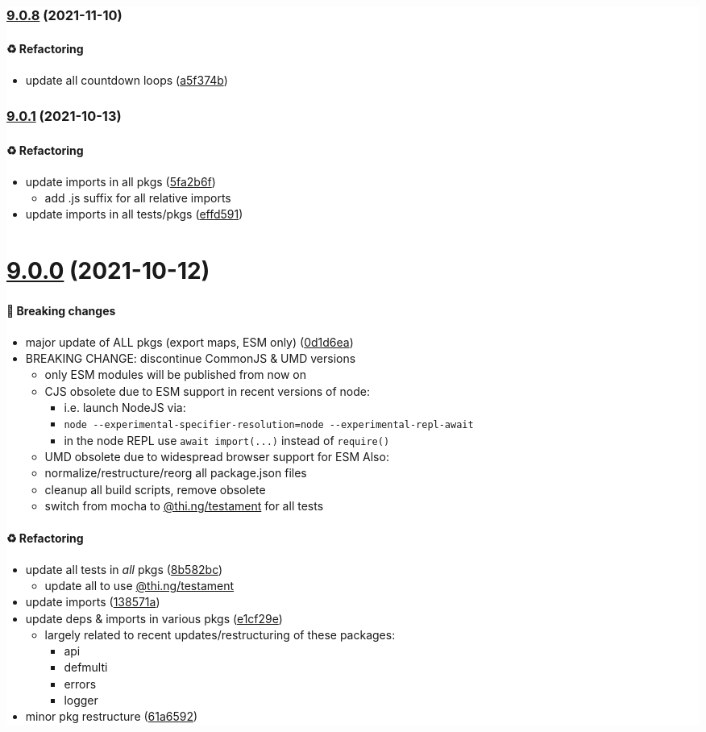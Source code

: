 ### [9.0.8](https://github.com/thi-ng/umbrella/tree/@thi.ng/hdom@9.0.8) (2021-11-10)

#### ♻️ Refactoring

- update all countdown loops ([a5f374b](https://github.com/thi-ng/umbrella/commit/a5f374b))

### [9.0.1](https://github.com/thi-ng/umbrella/tree/@thi.ng/hdom@9.0.1) (2021-10-13)

#### ♻️ Refactoring

- update imports in all pkgs ([5fa2b6f](https://github.com/thi-ng/umbrella/commit/5fa2b6f))
  - add .js suffix for all relative imports
- update imports in all tests/pkgs ([effd591](https://github.com/thi-ng/umbrella/commit/effd591))

# [9.0.0](https://github.com/thi-ng/umbrella/tree/@thi.ng/hdom@9.0.0) (2021-10-12)

#### 🛑 Breaking changes

- major update of ALL pkgs (export maps, ESM only) ([0d1d6ea](https://github.com/thi-ng/umbrella/commit/0d1d6ea))
- BREAKING CHANGE: discontinue CommonJS & UMD versions
  - only ESM modules will be published from now on
  - CJS obsolete due to ESM support in recent versions of node:
    - i.e. launch NodeJS via:
    - `node --experimental-specifier-resolution=node --experimental-repl-await`
    - in the node REPL use `await import(...)` instead of `require()`
  - UMD obsolete due to widespread browser support for ESM
  Also:
  - normalize/restructure/reorg all package.json files
  - cleanup all build scripts, remove obsolete
  - switch from mocha to [@thi.ng/testament](https://github.com/thi-ng/umbrella/tree/main/packages/testament) for all tests

#### ♻️ Refactoring

- update all tests in _all_ pkgs ([8b582bc](https://github.com/thi-ng/umbrella/commit/8b582bc))
  - update all to use [@thi.ng/testament](https://github.com/thi-ng/umbrella/tree/main/packages/testament)
- update imports ([138571a](https://github.com/thi-ng/umbrella/commit/138571a))
- update deps & imports in various pkgs ([e1cf29e](https://github.com/thi-ng/umbrella/commit/e1cf29e))
  - largely related to recent updates/restructuring of these packages:
    - api
    - defmulti
    - errors
    - logger
- minor pkg restructure ([61a6592](https://github.com/thi-ng/umbrella/commit/61a6592))
